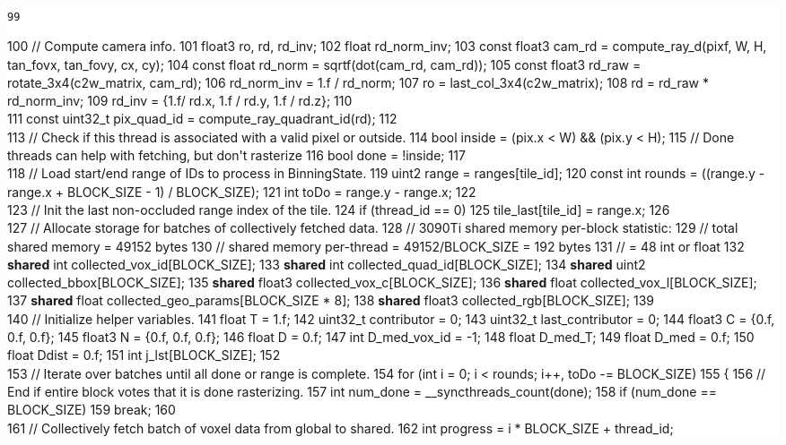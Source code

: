     99	
   100	    // Compute camera info.
   101	    float3 ro, rd, rd_inv;
   102	    float rd_norm_inv;
   103	    const float3 cam_rd = compute_ray_d(pixf, W, H, tan_fovx, tan_fovy, cx, cy);
   104	    const float rd_norm = sqrtf(dot(cam_rd, cam_rd));
   105	    const float3 rd_raw = rotate_3x4(c2w_matrix, cam_rd);
   106	    rd_norm_inv = 1.f / rd_norm;
   107	    ro = last_col_3x4(c2w_matrix);
   108	    rd = rd_raw * rd_norm_inv;
   109	    rd_inv = {1.f/ rd.x, 1.f / rd.y, 1.f / rd.z};
   110	
   111	    const uint32_t pix_quad_id = compute_ray_quadrant_id(rd);
   112	
   113	    // Check if this thread is associated with a valid pixel or outside.
   114	    bool inside = (pix.x < W) && (pix.y < H);
   115	    // Done threads can help with fetching, but don't rasterize
   116	    bool done = !inside;
   117	
   118	    // Load start/end range of IDs to process in BinningState.
   119	    uint2 range = ranges[tile_id];
   120	    const int rounds = ((range.y - range.x + BLOCK_SIZE - 1) / BLOCK_SIZE);
   121	    int toDo = range.y - range.x;
   122	
   123	    // Init the last non-occluded range index of the tile.
   124	    if (thread_id == 0)
   125	        tile_last[tile_id] = range.x;
   126	
   127	    // Allocate storage for batches of collectively fetched data.
   128	    // 3090Ti shared memory per-block statistic:
   129	    //   total shared memory      = 49152 bytes
   130	    //   shared memory per-thread = 49152/BLOCK_SIZE = 192 bytes
   131	    //                            = 48 int or float
   132	    __shared__ int collected_vox_id[BLOCK_SIZE];
   133	    __shared__ int collected_quad_id[BLOCK_SIZE];
   134	    __shared__ uint2 collected_bbox[BLOCK_SIZE];
   135	    __shared__ float3 collected_vox_c[BLOCK_SIZE];
   136	    __shared__ float collected_vox_l[BLOCK_SIZE];
   137	    __shared__ float collected_geo_params[BLOCK_SIZE * 8];
   138	    __shared__ float3 collected_rgb[BLOCK_SIZE];
   139	
   140	    // Initialize helper variables.
   141	    float T = 1.f;
   142	    uint32_t contributor = 0;
   143	    uint32_t last_contributor = 0;
   144	    float3 C = {0.f, 0.f, 0.f};
   145	    float3 N = {0.f, 0.f, 0.f};
   146	    float D = 0.f;
   147	    int D_med_vox_id = -1;
   148	    float D_med_T;
   149	    float D_med = 0.f;
   150	    float Ddist = 0.f;
   151	    int j_lst[BLOCK_SIZE];
   152	
   153	    // Iterate over batches until all done or range is complete.
   154	    for (int i = 0; i < rounds; i++, toDo -= BLOCK_SIZE)
   155	    {
   156	        // End if entire block votes that it is done rasterizing.
   157	        int num_done = __syncthreads_count(done);
   158	        if (num_done == BLOCK_SIZE)
   159	            break;
   160	
   161	        // Collectively fetch batch of voxel data from global to shared.
   162	        int progress = i * BLOCK_SIZE + thread_id;